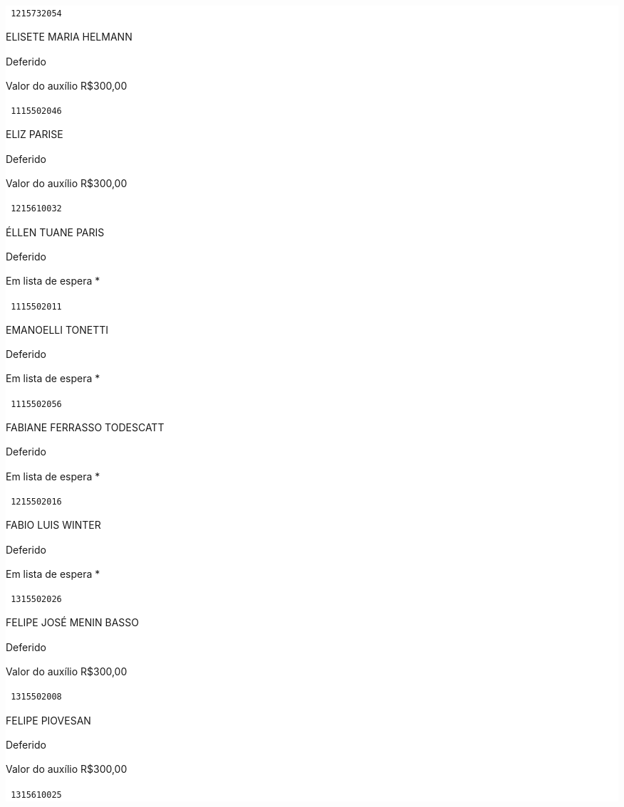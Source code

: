     1215732054

   ELISETE MARIA HELMANN

   Deferido

   Valor do auxílio R$300,00

     1115502046

   ELIZ PARISE

   Deferido

   Valor do auxílio R$300,00

     1215610032

   ÉLLEN TUANE PARIS

   Deferido

   Em lista de espera *

     1115502011

   EMANOELLI TONETTI

   Deferido

   Em lista de espera *

     1115502056

   FABIANE FERRASSO TODESCATT

   Deferido

   Em lista de espera *

     1215502016

   FABIO LUIS WINTER

   Deferido

   Em lista de espera *

     1315502026

   FELIPE JOSÉ MENIN BASSO

   Deferido

   Valor do auxílio R$300,00

     1315502008

   FELIPE PIOVESAN

   Deferido

   Valor do auxílio R$300,00

     1315610025
